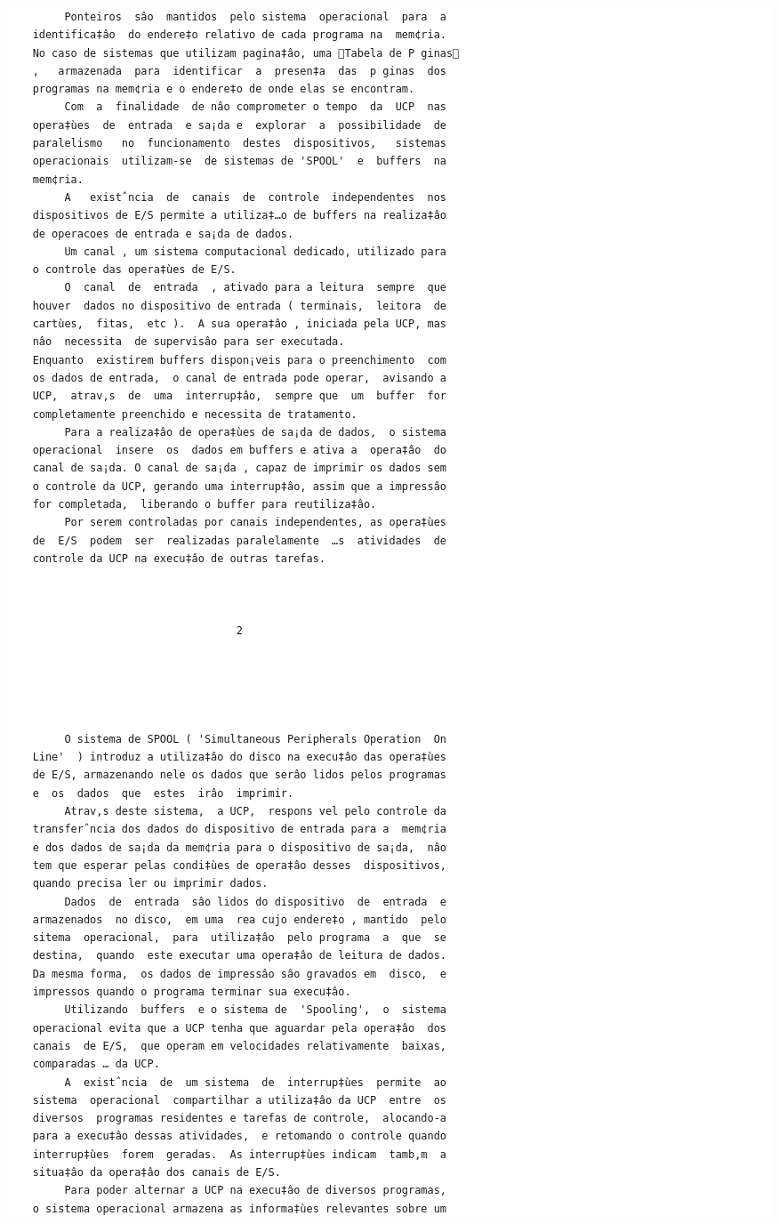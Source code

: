              Ponteiros  sâo  mantidos  pelo sistema  operacional  para  a 
        identifica‡âo  do endere‡o relativo de cada programa na  mem¢ria. 
        No caso de sistemas que utilizam pagina‡âo, uma Tabela de P ginas 
        ‚   armazenada  para  identificar  a  presen‡a  das  p ginas  dos 
        programas na mem¢ria e o endere‡o de onde elas se encontram. 
             Com  a  finalidade  de nâo comprometer o tempo  da  UCP  nas 
        opera‡ùes  de  entrada  e sa¡da e  explorar  a  possibilidade  de 
        paralelismo   no  funcionamento  destes  dispositivos,   sistemas 
        operacionais  utilizam-se  de sistemas de 'SPOOL'  e  buffers  na 
        mem¢ria.
             A   existˆncia  de  canais  de  controle  independentes  nos 
        dispositivos de E/S permite a utiliza‡…o de buffers na realiza‡âo 
        de operacoes de entrada e sa¡da de dados. 
             Um canal ‚ um sistema computacional dedicado, utilizado para 
        o controle das opera‡ùes de E/S.
             O  canal  de  entrada  ‚ ativado para a leitura  sempre  que 
        houver  dados no dispositivo de entrada ( terminais,  leitora  de 
        cartùes,  fitas,  etc ).  A sua opera‡âo ‚ iniciada pela UCP, mas 
        nâo  necessita  de supervisâo para ser executada. 
        Enquanto  existirem buffers dispon¡veis para o preenchimento  com 
        os dados de entrada,  o canal de entrada pode operar,  avisando a 
        UCP,  atrav‚s  de  uma  interrup‡âo,  sempre que  um  buffer  for 
        completamente preenchido e necessita de tratamento.
             Para a realiza‡âo de opera‡ùes de sa¡da de dados,  o sistema 
        operacional  insere  os  dados em buffers e ativa a  opera‡âo  do 
        canal de sa¡da. O canal de sa¡da ‚ capaz de imprimir os dados sem 
        o controle da UCP, gerando uma interrup‡âo, assim que a impressâo 
        for completada,  liberando o buffer para reutiliza‡âo. 
             Por serem controladas por canais independentes, as opera‡ùes 
        de  E/S  podem  ser  realizadas paralelamente  …s  atividades  de 
        controle da UCP na execu‡âo de outras tarefas.



                                        2





             O sistema de SPOOL ( 'Simultaneous Peripherals Operation  On 
        Line'  ) introduz a utiliza‡âo do disco na execu‡âo das opera‡ùes 
        de E/S, armazenando nele os dados que serâo lidos pelos programas 
        e  os  dados  que  estes  irâo  imprimir.  
             Atrav‚s deste sistema,  a UCP,  respons vel pelo controle da 
        transferˆncia dos dados do dispositivo de entrada para a  mem¢ria 
        e dos dados de sa¡da da mem¢ria para o dispositivo de sa¡da,  nâo 
        tem que esperar pelas condi‡ùes de opera‡âo desses  dispositivos, 
        quando precisa ler ou imprimir dados.      
             Dados  de  entrada  sâo lidos do dispositivo  de  entrada  e 
        armazenados  no disco,  em uma  rea cujo endere‡o ‚ mantido  pelo 
        sitema  operacional,  para  utiliza‡âo  pelo programa  a  que  se 
        destina,  quando  este executar uma opera‡âo de leitura de dados. 
        Da mesma forma,  os dados de impressâo sâo gravados em  disco,  e 
        impressos quando o programa terminar sua execu‡âo.   
             Utilizando  buffers  e o sistema de  'Spooling',  o  sistema 
        operacional evita que a UCP tenha que aguardar pela opera‡âo  dos 
        canais  de E/S,  que operam em velocidades relativamente  baixas, 
        comparadas … da UCP. 
             A  existˆncia  de  um sistema  de  interrup‡ùes  permite  ao 
        sistema  operacional  compartilhar a utiliza‡âo da UCP  entre  os 
        diversos  programas residentes e tarefas de controle,  alocando-a 
        para a execu‡âo dessas atividades,  e retomando o controle quando 
        interrup‡ùes  forem  geradas.  As interrup‡ùes indicam  tamb‚m  a 
        situa‡âo da opera‡âo dos canais de E/S.
             Para poder alternar a UCP na execu‡âo de diversos programas, 
        o sistema operacional armazena as informa‡ùes relevantes sobre um 